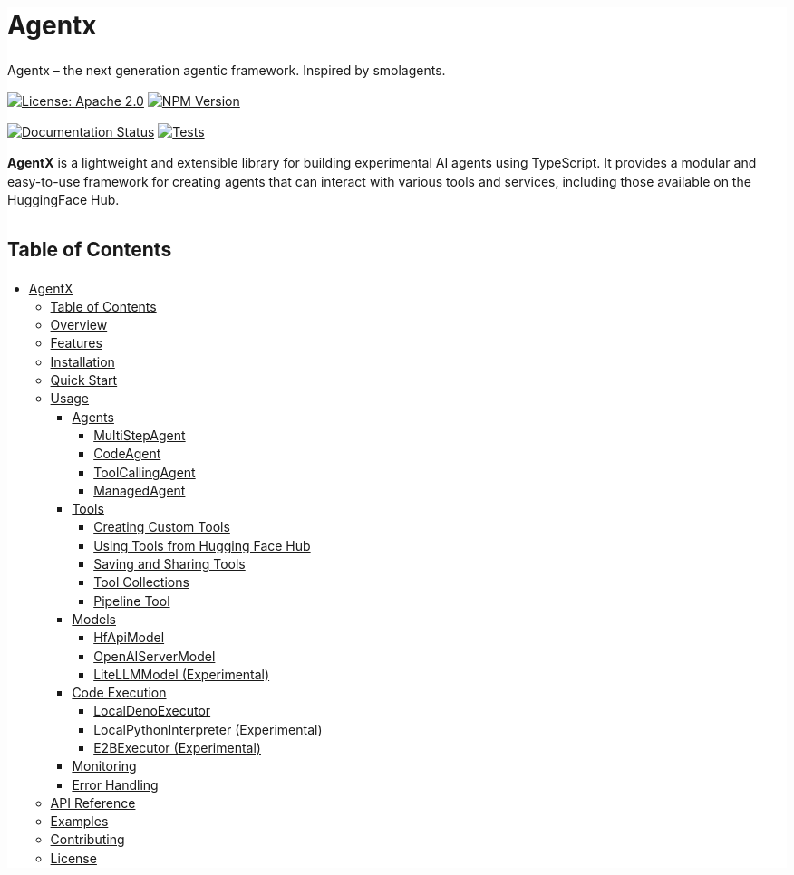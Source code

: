 # Agentx

Agentx – the next generation agentic framework. Inspired by smolagents.

[![License: Apache 2.0](https://img.shields.io/badge/License-Apache%202.0-blue.svg)](https://opensource.org/licenses/Apache-2.0)
[![NPM Version](https://img.shields.io/npm/v/agentx.svg)](https://www.npmjs.com/package/agentx)

[![Documentation Status](https://img.shields.io/badge/docs-building-brightgreen)](https://huggingface.github.io/agentx/) 
[![Tests](https://img.shields.io/badge/tests-passing-brightgreen)](./) 

**AgentX** is a lightweight and extensible library for building experimental AI agents using TypeScript. It provides a modular and easy-to-use framework for creating agents that can interact with various tools and services, including those available on the HuggingFace Hub.

## Table of Contents

- [AgentX](#agentx)
  - [Table of Contents](#table-of-contents)
  - [Overview](#overview)
  - [Features](#features)
  - [Installation](#installation)
  - [Quick Start](#quick-start)
  - [Usage](#usage)
    - [Agents](#agents)
      - [MultiStepAgent](#multistepagent)
      - [CodeAgent](#codeagent)
      - [ToolCallingAgent](#toolcallingagent)
      - [ManagedAgent](#managedagent)
    - [Tools](#tools)
      - [Creating Custom Tools](#creating-custom-tools)
      - [Using Tools from Hugging Face Hub](#using-tools-from-hugging-face-hub)
      - [Saving and Sharing Tools](#saving-and-sharing-tools)
      - [Tool Collections](#tool-collections)
      - [Pipeline Tool](#pipeline-tool)
    - [Models](#models)
      - [HfApiModel](#hfapimodel)
      - [OpenAIServerModel](#openaiservermodel)
      - [LiteLLMModel (Experimental)](#litellmmodel-experimental)
    - [Code Execution](#code-execution)
      - [LocalDenoExecutor](#localdenoexecutor)
      - [LocalPythonInterpreter (Experimental)](#localpythoninterpreter-experimental)
      - [E2BExecutor (Experimental)](#e2bexecutor-experimental)
    - [Monitoring](#monitoring)
    - [Error Handling](#error-handling)
  - [API Reference](#api-reference)
  - [Examples](#examples)
  - [Contributing](#contributing)
  - [License](#license)
